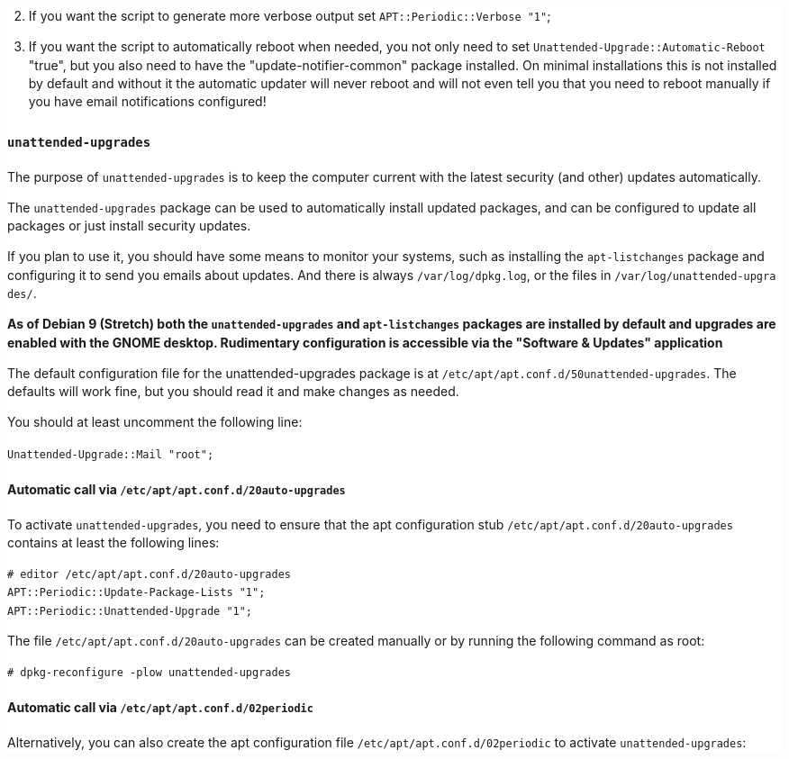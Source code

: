 2. If you want the script to generate more verbose output set `APT::Periodic::Verbose "1"`;

3. If you want the script to automatically reboot when needed, you not only need to set `Unattended-Upgrade::Automatic-Reboot` "true", but you also need to have the "update-notifier-common" package installed. On minimal installations this is not installed by default and without it the automatic updater will never reboot and will not even tell you that you need to reboot manually if you have email notifications configured!


### `unattended-upgrades`

The purpose of `unattended-upgrades` is to keep the computer current with the latest security (and other) updates automatically.

The `unattended-upgrades` package can be used to automatically install updated packages, and can be configured to update all packages or just install security updates.

If you plan to use it, you should have some means to monitor your systems, such as installing the `apt-listchanges` package and configuring it to send you emails about updates. And there is always `/var/log/dpkg.log`, or the files in `/var/log/unattended-upgrades/`.

**As of Debian 9 (Stretch) both the `unattended-upgrades` and `apt-listchanges` packages are installed by default and upgrades are enabled with the GNOME desktop. Rudimentary configuration is accessible via the "Software & Updates" application**

The default configuration file for the unattended-upgrades package is at `/etc/apt/apt.conf.d/50unattended-upgrades`. The defaults will work fine, but you should read it and make changes as needed.

You should at least uncomment the following line:

```
Unattended-Upgrade::Mail "root";
```

#### Automatic call via `/etc/apt/apt.conf.d/20auto-upgrades`

To activate `unattended-upgrades`, you need to ensure that the apt configuration stub `/etc/apt/apt.conf.d/20auto-upgrades` contains at least the following lines:

```
# editor /etc/apt/apt.conf.d/20auto-upgrades
APT::Periodic::Update-Package-Lists "1";
APT::Periodic::Unattended-Upgrade "1";
```

The file `/etc/apt/apt.conf.d/20auto-upgrades` can be created manually or by running the following command as root:

```
# dpkg-reconfigure -plow unattended-upgrades
```


#### Automatic call via `/etc/apt/apt.conf.d/02periodic`

Alternatively, you can also create the apt configuration file `/etc/apt/apt.conf.d/02periodic` to activate `unattended-upgrades`:
